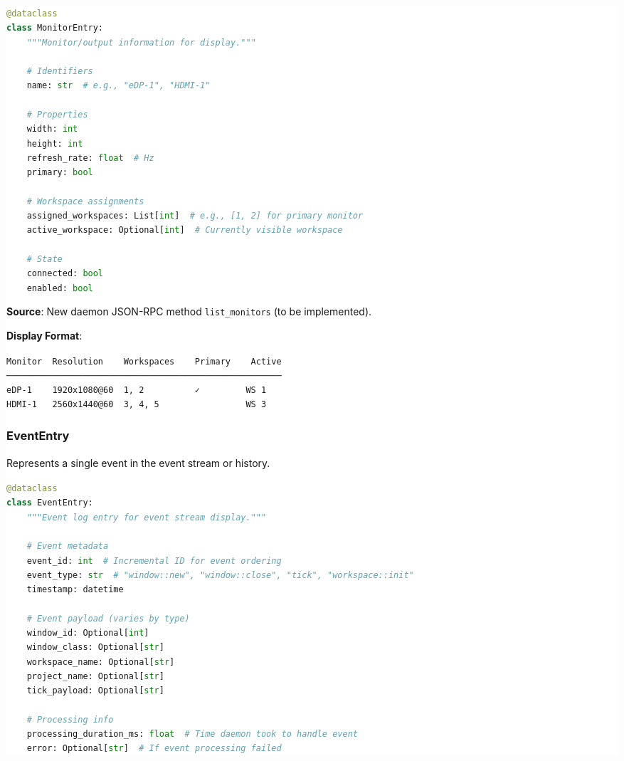 ```python
@dataclass
class MonitorEntry:
    """Monitor/output information for display."""

    # Identifiers
    name: str  # e.g., "eDP-1", "HDMI-1"

    # Properties
    width: int
    height: int
    refresh_rate: float  # Hz
    primary: bool

    # Workspace assignments
    assigned_workspaces: List[int]  # e.g., [1, 2] for primary monitor
    active_workspace: Optional[int]  # Currently visible workspace

    # State
    connected: bool
    enabled: bool
```

**Source**: New daemon JSON-RPC method `list_monitors` (to be implemented).

**Display Format**:
```
Monitor  Resolution    Workspaces    Primary    Active
──────────────────────────────────────────────────────
eDP-1    1920x1080@60  1, 2          ✓         WS 1
HDMI-1   2560x1440@60  3, 4, 5                 WS 3
```

### EventEntry

Represents a single event in the event stream or history.

```python
@dataclass
class EventEntry:
    """Event log entry for event stream display."""

    # Event metadata
    event_id: int  # Incremental ID for event ordering
    event_type: str  # "window::new", "window::close", "tick", "workspace::init"
    timestamp: datetime

    # Event payload (varies by type)
    window_id: Optional[int]
    window_class: Optional[str]
    workspace_name: Optional[str]
    project_name: Optional[str]
    tick_payload: Optional[str]

    # Processing info
    processing_duration_ms: float  # Time daemon took to handle event
    error: Optional[str]  # If event processing failed
```
